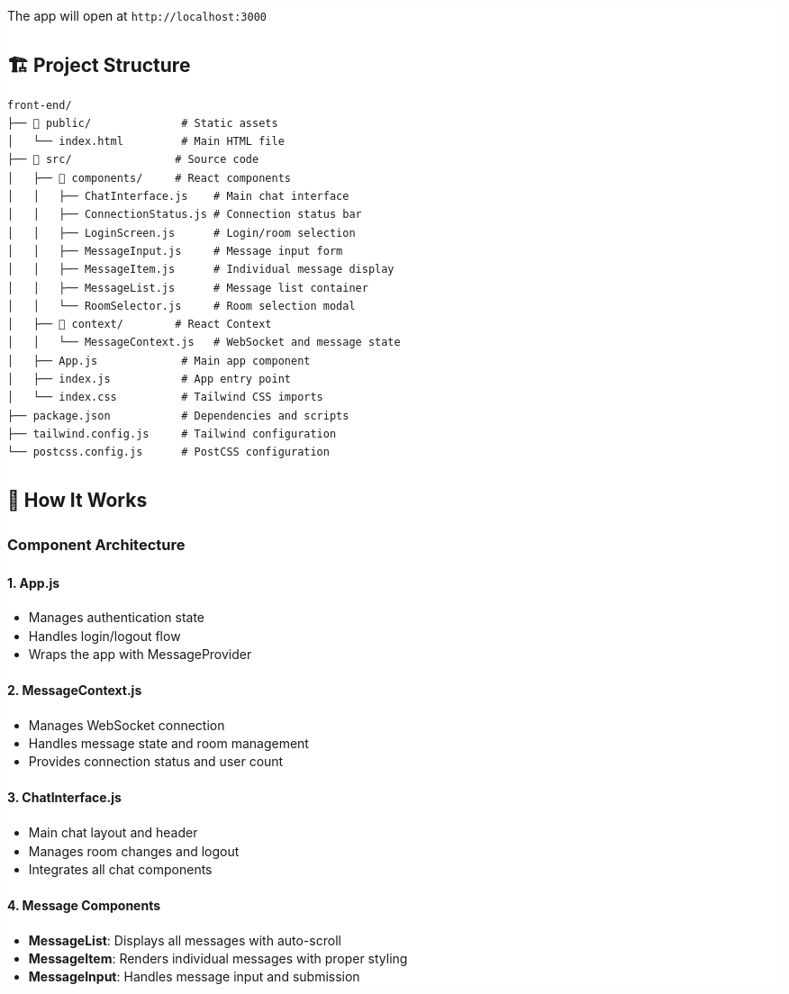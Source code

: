 The app will open at `http://localhost:3000`

## 🏗️ Project Structure

```
front-end/
├── 📁 public/              # Static assets
│   └── index.html         # Main HTML file
├── 📁 src/                # Source code
│   ├── 📁 components/     # React components
│   │   ├── ChatInterface.js    # Main chat interface
│   │   ├── ConnectionStatus.js # Connection status bar
│   │   ├── LoginScreen.js      # Login/room selection
│   │   ├── MessageInput.js     # Message input form
│   │   ├── MessageItem.js      # Individual message display
│   │   ├── MessageList.js      # Message list container
│   │   └── RoomSelector.js     # Room selection modal
│   ├── 📁 context/        # React Context
│   │   └── MessageContext.js   # WebSocket and message state
│   ├── App.js             # Main app component
│   ├── index.js           # App entry point
│   └── index.css          # Tailwind CSS imports
├── package.json           # Dependencies and scripts
├── tailwind.config.js     # Tailwind configuration
└── postcss.config.js      # PostCSS configuration
```

## 🔧 How It Works

### **Component Architecture**

#### **1. App.js**
- Manages authentication state
- Handles login/logout flow
- Wraps the app with MessageProvider

#### **2. MessageContext.js**
- Manages WebSocket connection
- Handles message state and room management
- Provides connection status and user count

#### **3. ChatInterface.js**
- Main chat layout and header
- Manages room changes and logout
- Integrates all chat components

#### **4. Message Components**
- **MessageList**: Displays all messages with auto-scroll
- **MessageItem**: Renders individual messages with proper styling
- **MessageInput**: Handles message input and submission
